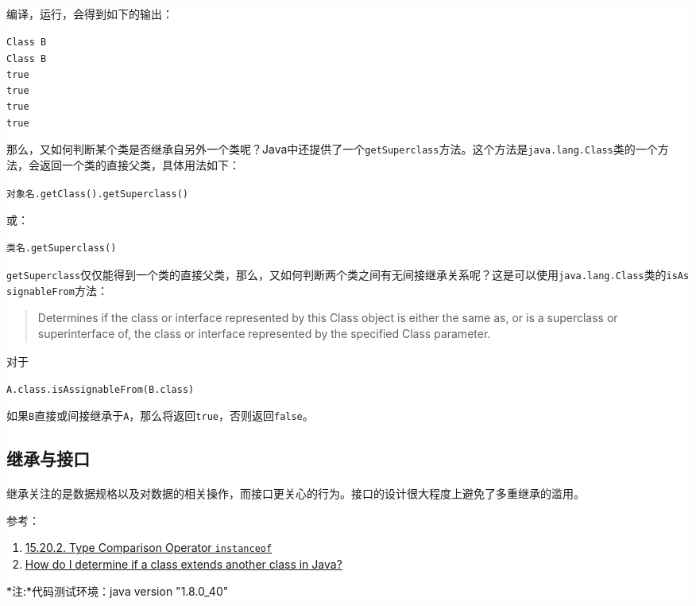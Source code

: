 编译，运行，会得到如下的输出：

    Class B
    Class B
    true
    true
    true
    true

那么，又如何判断某个类是否继承自另外一个类呢？Java中还提供了一个`getSuperclass`方法。这个方法是`java.lang.Class`类的一个方法，会返回一个类的直接父类，具体用法如下：

    对象名.getClass().getSuperclass()

或：

    类名.getSuperclass()

`getSuperclass`仅仅能得到一个类的直接父类，那么，又如何判断两个类之间有无间接继承关系呢？这是可以使用`java.lang.Class`类的`isAssignableFrom`方法：

> Determines if the class or interface represented by this Class object is either the same as, or is a superclass or superinterface of, the class or interface represented by the specified Class parameter.

对于

    A.class.isAssignableFrom(B.class)

如果`B`直接或间接继承于`A`，那么将返回`true`，否则返回`false`。

继承与接口
----------

继承关注的是数据规格以及对数据的相关操作，而接口更关心的行为。接口的设计很大程度上避免了多重继承的滥用。

参考：

1. [15.20.2. Type Comparison Operator `instanceof`](http://docs.oracle.com/javase/specs/jls/se8/html/jls-15.html#jls-15.20.2)
2. [How do I determine if a class extends another class in Java?](http://stackoverflow.com/questions/4100281/how-do-i-determine-if-a-class-extends-another-class-in-java)

*注:*代码测试环境：java version "1.8.0_40"
